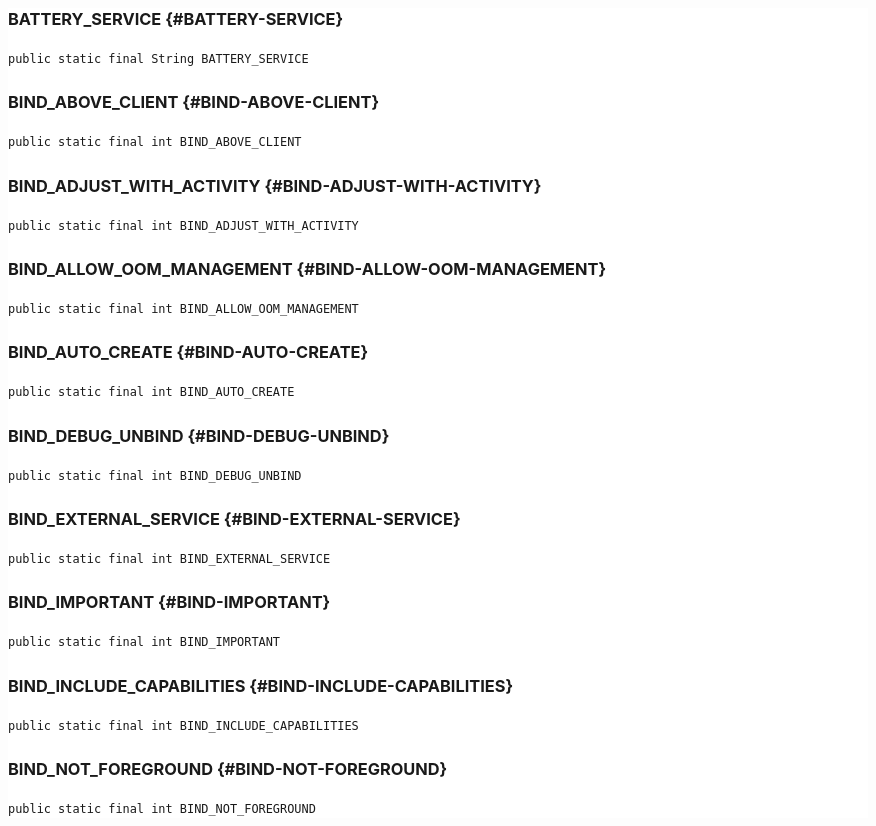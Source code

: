 
### BATTERY_SERVICE {#BATTERY-SERVICE}
```
public static final String BATTERY_SERVICE
```


### BIND_ABOVE_CLIENT {#BIND-ABOVE-CLIENT}
```
public static final int BIND_ABOVE_CLIENT
```


### BIND_ADJUST_WITH_ACTIVITY {#BIND-ADJUST-WITH-ACTIVITY}
```
public static final int BIND_ADJUST_WITH_ACTIVITY
```


### BIND_ALLOW_OOM_MANAGEMENT {#BIND-ALLOW-OOM-MANAGEMENT}
```
public static final int BIND_ALLOW_OOM_MANAGEMENT
```


### BIND_AUTO_CREATE {#BIND-AUTO-CREATE}
```
public static final int BIND_AUTO_CREATE
```


### BIND_DEBUG_UNBIND {#BIND-DEBUG-UNBIND}
```
public static final int BIND_DEBUG_UNBIND
```


### BIND_EXTERNAL_SERVICE {#BIND-EXTERNAL-SERVICE}
```
public static final int BIND_EXTERNAL_SERVICE
```


### BIND_IMPORTANT {#BIND-IMPORTANT}
```
public static final int BIND_IMPORTANT
```


### BIND_INCLUDE_CAPABILITIES {#BIND-INCLUDE-CAPABILITIES}
```
public static final int BIND_INCLUDE_CAPABILITIES
```


### BIND_NOT_FOREGROUND {#BIND-NOT-FOREGROUND}
```
public static final int BIND_NOT_FOREGROUND
```
